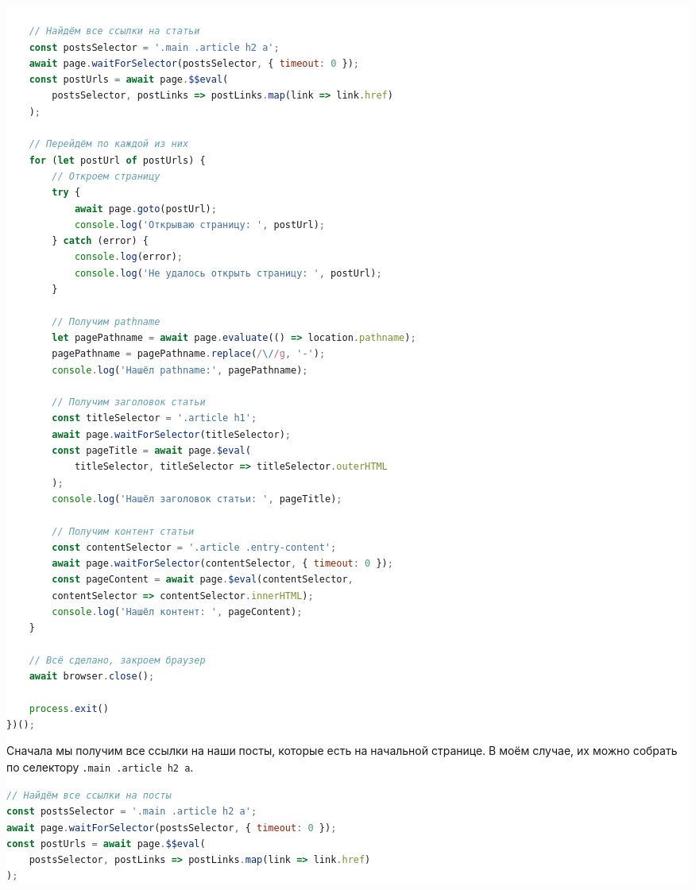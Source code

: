 ```js

    // Найдём все ссылки на статьи
    const postsSelector = '.main .article h2 a';
    await page.waitForSelector(postsSelector, { timeout: 0 });
    const postUrls = await page.$$eval(
        postsSelector, postLinks => postLinks.map(link => link.href)
    );

    // Перейдём по каждой из них
    for (let postUrl of postUrls) {
        // Откроем страницу
        try {
            await page.goto(postUrl);
            console.log('Открываю страницу: ', postUrl);
        } catch (error) {
            console.log(error);
            console.log('Не удалось открыть страницу: ', postUrl);
        }

        // Получим pathname
        let pagePathname = await page.evaluate(() => location.pathname);
        pagePathname = pagePathname.replace(/\//g, '-');
        console.log('Нашёл pathname:', pagePathname);

        // Получим заголовок статьи
        const titleSelector = '.article h1';
        await page.waitForSelector(titleSelector);
        const pageTitle = await page.$eval(
            titleSelector, titleSelector => titleSelector.outerHTML
        );
        console.log('Нашёл заголовок статьи: ', pageTitle);

        // Получим контент статьи
        const contentSelector = '.article .entry-content';
        await page.waitForSelector(contentSelector, { timeout: 0 });
        const pageContent = await page.$eval(contentSelector,
        contentSelector => contentSelector.innerHTML);
        console.log('Нашёл контент: ', pageContent);
    }

    // Всё сделано, закроем браузер
    await browser.close();

    process.exit()
})();
```

Сначала мы получим все ссылки на наши посты, которые есть на начальной странице. В моём случае, их можно собрать по селектору `.main .article h2 a`.

```js
// Найдём все ссылки на посты
const postsSelector = '.main .article h2 a';
await page.waitForSelector(postsSelector, { timeout: 0 });
const postUrls = await page.$$eval(
    postsSelector, postLinks => postLinks.map(link => link.href)
);
```
